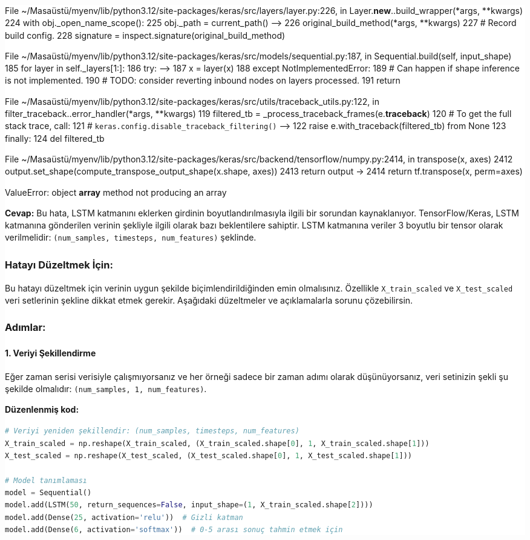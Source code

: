 File ~/Masaüstü/myenv/lib/python3.12/site-packages/keras/src/layers/layer.py:226, in Layer.__new__.<locals>.build_wrapper(*args, **kwargs)
    224 with obj._open_name_scope():
    225     obj._path = current_path()
--> 226     original_build_method(*args, **kwargs)
    227 # Record build config.
    228 signature = inspect.signature(original_build_method)

File ~/Masaüstü/myenv/lib/python3.12/site-packages/keras/src/models/sequential.py:187, in Sequential.build(self, input_shape)
    185 for layer in self._layers[1:]:
    186     try:
--> 187         x = layer(x)
    188     except NotImplementedError:
    189         # Can happen if shape inference is not implemented.
    190         # TODO: consider reverting inbound nodes on layers processed.
    191         return

File ~/Masaüstü/myenv/lib/python3.12/site-packages/keras/src/utils/traceback_utils.py:122, in filter_traceback.<locals>.error_handler(*args, **kwargs)
    119     filtered_tb = _process_traceback_frames(e.__traceback__)
    120     # To get the full stack trace, call:
    121     # `keras.config.disable_traceback_filtering()`
--> 122     raise e.with_traceback(filtered_tb) from None
    123 finally:
    124     del filtered_tb

File ~/Masaüstü/myenv/lib/python3.12/site-packages/keras/src/backend/tensorflow/numpy.py:2414, in transpose(x, axes)
   2412     output.set_shape(compute_transpose_output_shape(x.shape, axes))
   2413     return output
-> 2414 return tf.transpose(x, perm=axes)

ValueError: object __array__ method not producing an array

**Cevap:** Bu hata, LSTM katmanını eklerken girdinin boyutlandırılmasıyla ilgili bir sorundan kaynaklanıyor. TensorFlow/Keras, LSTM katmanına gönderilen verinin şekliyle ilgili olarak bazı beklentilere sahiptir. LSTM katmanına veriler 3 boyutlu bir tensor olarak verilmelidir: `(num_samples, timesteps, num_features)` şeklinde.

### Hatayı Düzeltmek İçin:
Bu hatayı düzeltmek için verinin uygun şekilde biçimlendirildiğinden emin olmalısınız. Özellikle `X_train_scaled` ve `X_test_scaled` veri setlerinin şekline dikkat etmek gerekir. Aşağıdaki düzeltmeler ve açıklamalarla sorunu çözebilirsin.

### Adımlar:

#### 1. Veriyi Şekillendirme
Eğer zaman serisi verisiyle çalışmıyorsanız ve her örneği sadece bir zaman adımı olarak düşünüyorsanız, veri setinizin şekli şu şekilde olmalıdır: `(num_samples, 1, num_features)`.

**Düzenlenmiş kod:**

```python
# Veriyi yeniden şekillendir: (num_samples, timesteps, num_features)
X_train_scaled = np.reshape(X_train_scaled, (X_train_scaled.shape[0], 1, X_train_scaled.shape[1]))
X_test_scaled = np.reshape(X_test_scaled, (X_test_scaled.shape[0], 1, X_test_scaled.shape[1]))

# Model tanımlaması
model = Sequential()
model.add(LSTM(50, return_sequences=False, input_shape=(1, X_train_scaled.shape[2])))
model.add(Dense(25, activation='relu'))  # Gizli katman
model.add(Dense(6, activation='softmax'))  # 0-5 arası sonuç tahmin etmek için
```
